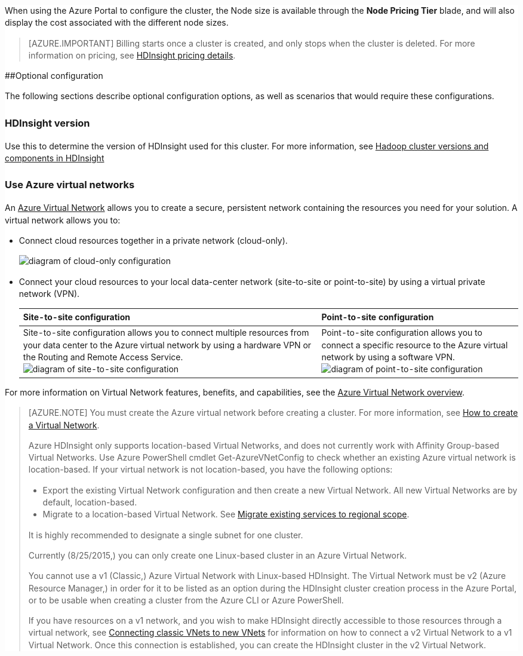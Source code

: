 When using the Azure Portal to configure the cluster, the Node size is available through the __Node Pricing Tier__ blade, and will also display the cost associated with the different node sizes. 

> [AZURE.IMPORTANT] Billing starts once a cluster is created, and only stops when the cluster is deleted. For more information on pricing, see [HDInsight pricing details](https://azure.microsoft.com/pricing/details/hdinsight/).

##<a id="optionalconfiguration"></a>Optional configuration

The following sections describe optional configuration options, as well as scenarios that would require these configurations.

### HDInsight version

Use this to determine the version of HDInsight used for this cluster. For more information, see [Hadoop cluster versions and components in HDInsight](https://go.microsoft.com/fwLink/?LinkID=320896&clcid=0x409)

### Use Azure virtual networks

An [Azure Virtual Network](http://azure.microsoft.com/documentation/services/virtual-network/) allows you to create a secure, persistent network containing the resources you need for your solution. A virtual network allows you to:

* Connect cloud resources together in a private network (cloud-only).

	![diagram of cloud-only configuration](./media/hdinsight-hadoop-provision-linux-clusters/hdinsight-vnet-cloud-only.png)

* Connect your cloud resources to your local data-center network (site-to-site or point-to-site) by using a virtual private network (VPN).

    | Site-to-site configuration | Point-to-site configuration |
    | -------------------------- | --------------------------- |
    | Site-to-site configuration allows you to connect multiple resources from your data center to the Azure virtual network by using a hardware VPN or the Routing and Remote Access Service.<br />![diagram of site-to-site configuration](./media/hdinsight-hadoop-provision-linux-clusters/hdinsight-vnet-site-to-site.png) | Point-to-site configuration allows you to connect a specific resource to the Azure virtual network by using a software VPN.<br />![diagram of point-to-site configuration](./media/hdinsight-hadoop-provision-linux-clusters/hdinsight-vnet-point-to-site.png) |

For more information on Virtual Network features, benefits, and capabilities, see the [Azure Virtual Network overview](http://msdn.microsoft.com/library/azure/jj156007.aspx).

> [AZURE.NOTE] You must create the Azure virtual network before creating a cluster. For more information, see [How to create a Virtual Network](virtual-networks-create-vnet.md).
>
> Azure HDInsight only supports location-based Virtual Networks, and does not currently work with Affinity Group-based Virtual Networks. Use Azure PowerShell cmdlet Get-AzureVNetConfig to check whether an existing Azure virtual network is location-based. If your virtual network is not location-based, you have the following options:
>
> - Export the existing Virtual Network configuration and then create a new Virtual Network. All new Virtual Networks are by default, location-based.
> - Migrate to a location-based Virtual Network.  See [Migrate existing services to regional scope](http://azure.microsoft.com/blog/2014/11/26/migrating-existing-services-to-regional-scope/).
>
> It is highly recommended to designate a single subnet for one cluster.
>
> Currently (8/25/2015,) you can only create one Linux-based cluster in an Azure Virtual Network.
>
> You cannot use a v1 (Classic,) Azure Virtual Network with Linux-based HDInsight. The Virtual Network must be v2 (Azure Resource Manager,) in order for it to be listed as an option during the HDInsight cluster creation process in the Azure Portal, or to be usable when creating a cluster from the Azure CLI or Azure PowerShell.
>
> If you have resources on a v1 network, and you wish to make HDInsight directly accessible to those resources through a virtual network, see [Connecting classic VNets to new VNets](../virtual-network/virtual-networks-arm-asm-s2s.md) for information on how to connect a v2 Virtual Network to a v1 Virtual Network. Once this connection is established, you can create the HDInsight cluster in the v2 Virtual Network.


[hdinsight-use-mapreduce]: ../hdinsight-use-mapreduce/
[hdinsight-use-hive]: ../hdinsight-use-hive/
[hdinsight-use-pig]: ../hdinsight-use-pig/
[hdinsight-upload-data]: ../hdinsight-upload-data/
[hdinsight-sdk-documentation]: http://msdn.microsoft.com/library/dn479185.aspx
[hdinsight-customize-cluster]: ../hdinsight-hadoop-customize-cluster/
[hdinsight-get-started]: ../hdinsight-get-started/
[hdinsight-admin-powershell]: ../hdinsight-administer-use-powershell/
[hdinsight-submit-jobs]: ../hdinsight-submit-hadoop-jobs-programmatically/
[hdinsight-powershell-reference]: https://msdn.microsoft.com/library/dn858087.aspx
[azure-management-portal]: https://manage.windowsazure.com/
[azure-command-line-tools]: ../xplat-cli/
[azure-create-storageaccount]: ../storage-create-storage-account/
[azure-purchase-options]: http://azure.microsoft.com/pricing/purchase-options/
[azure-member-offers]: http://azure.microsoft.com/pricing/member-offers/
[azure-free-trial]: http://azure.microsoft.com/pricing/free-trial/
[hdi-remote]: http://azure.microsoft.com/documentation/articles/hdinsight-administer-use-management-portal/#rdp
[Powershell-install-configure]: ../install-configure-powershell/
[image-hdi-customcreatecluster]: ./media/hdinsight-get-started/HDI.CustomCreateCluster.png
[image-hdi-customcreatecluster-clusteruser]: ./media/hdinsight-get-started/HDI.CustomCreateCluster.ClusterUser.png
[image-hdi-customcreatecluster-storageaccount]: ./media/hdinsight-get-started/HDI.CustomCreateCluster.StorageAccount.png
[image-hdi-customcreatecluster-addonstorage]: ./media/hdinsight-get-started/HDI.CustomCreateCluster.AddOnStorage.png
[azure-preview-portal]: https://portal.azure.com
[image-cli-account-download-import]: ./media/hdinsight-hadoop-provision-linux-clusters/HDI.CLIAccountDownloadImport.png
[image-cli-clustercreation]: ./media/hdinsight-hadoop-provision-linux-clusters/HDI.CLIClusterCreation.png
[image-cli-clustercreation-config]: ./media/hdinsight-hadoop-provision-linux-clusters/HDI.CLIClusterCreationConfig.png
[image-cli-clusterlisting]: ./media/hdinsight-hadoop-provision-linux-clusters/HDI.CLIListClusters.png "List and show clusters"
[image-hdi-ps-provision]: ./media/hdinsight-hadoop-provision-linux-clusters/HDI.ps.provision.png
[image-hdi-ps-config-provision]: ./media/hdinsight-hadoop-provision-linux-clusters/HDI.ps.config.provision.png
[img-hdi-cluster]: ./media/hdinsight-hadoop-provision-linux-clusters/HDI.Cluster.png
[89e2276a]: /documentation/articles/hdinsight-use-sqoop/ "Use Sqoop with HDInsight"
